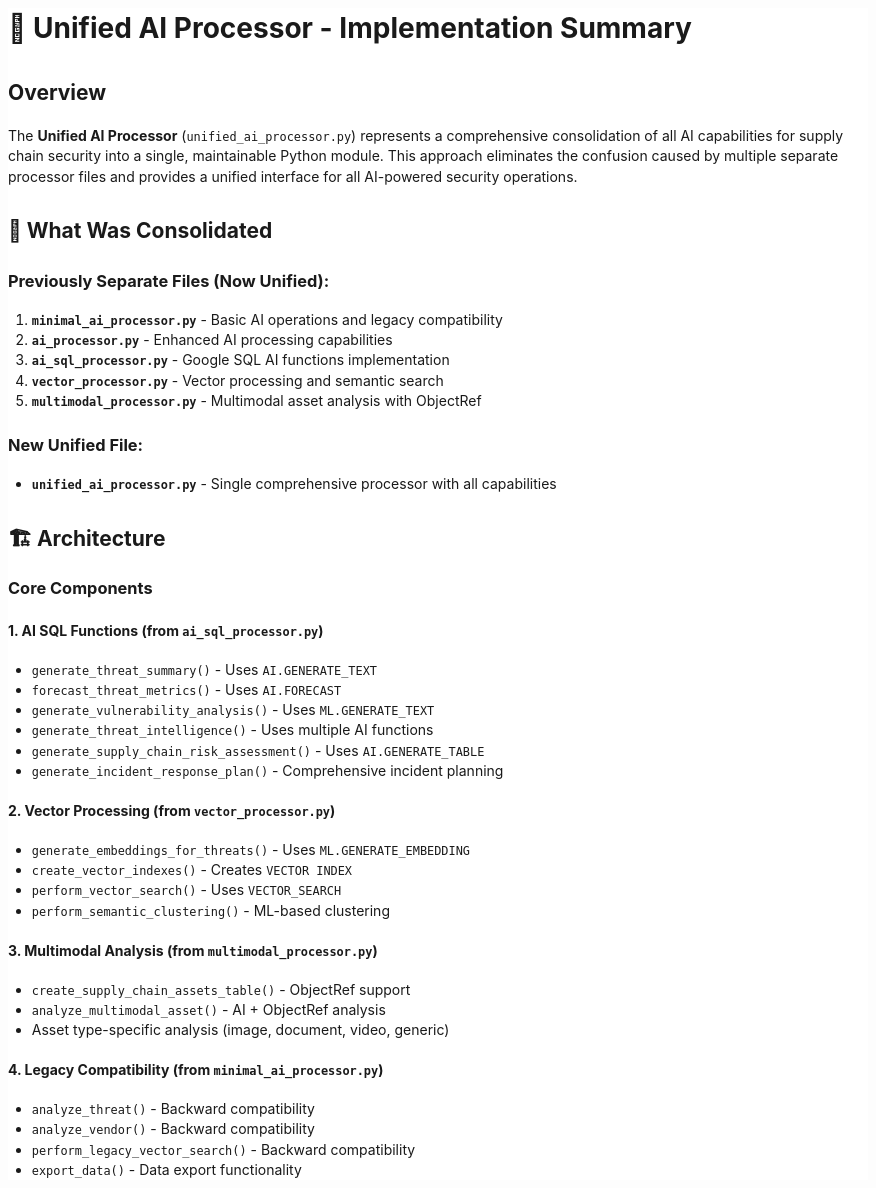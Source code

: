 # 🚀 Unified AI Processor - Implementation Summary

## Overview

The **Unified AI Processor** (`unified_ai_processor.py`) represents a comprehensive consolidation of all AI capabilities for supply chain security into a single, maintainable Python module. This approach eliminates the confusion caused by multiple separate processor files and provides a unified interface for all AI-powered security operations.

## 🎯 What Was Consolidated

### Previously Separate Files (Now Unified):
1. **`minimal_ai_processor.py`** - Basic AI operations and legacy compatibility
2. **`ai_processor.py`** - Enhanced AI processing capabilities  
3. **`ai_sql_processor.py`** - Google SQL AI functions implementation
4. **`vector_processor.py`** - Vector processing and semantic search
5. **`multimodal_processor.py`** - Multimodal asset analysis with ObjectRef

### New Unified File:
- **`unified_ai_processor.py`** - Single comprehensive processor with all capabilities

## 🏗️ Architecture

### Core Components

#### 1. **AI SQL Functions** (from `ai_sql_processor.py`)
- `generate_threat_summary()` - Uses `AI.GENERATE_TEXT`
- `forecast_threat_metrics()` - Uses `AI.FORECAST`
- `generate_vulnerability_analysis()` - Uses `ML.GENERATE_TEXT`
- `generate_threat_intelligence()` - Uses multiple AI functions
- `generate_supply_chain_risk_assessment()` - Uses `AI.GENERATE_TABLE`
- `generate_incident_response_plan()` - Comprehensive incident planning

#### 2. **Vector Processing** (from `vector_processor.py`)
- `generate_embeddings_for_threats()` - Uses `ML.GENERATE_EMBEDDING`
- `create_vector_indexes()` - Creates `VECTOR INDEX`
- `perform_vector_search()` - Uses `VECTOR_SEARCH`
- `perform_semantic_clustering()` - ML-based clustering

#### 3. **Multimodal Analysis** (from `multimodal_processor.py`)
- `create_supply_chain_assets_table()` - ObjectRef support
- `analyze_multimodal_asset()` - AI + ObjectRef analysis
- Asset type-specific analysis (image, document, video, generic)

#### 4. **Legacy Compatibility** (from `minimal_ai_processor.py`)
- `analyze_threat()` - Backward compatibility
- `analyze_vendor()` - Backward compatibility
- `perform_legacy_vector_search()` - Backward compatibility
- `export_data()` - Data export functionality
